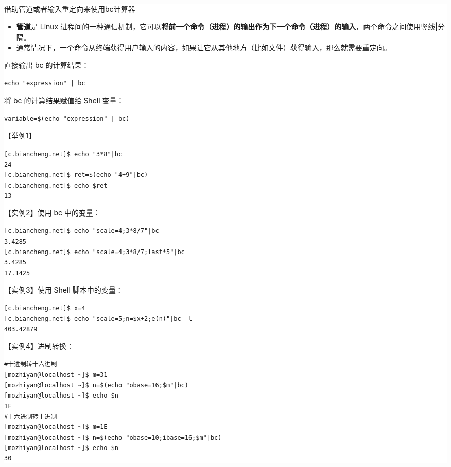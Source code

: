 借助管道或者输入重定向来使用bc计算器

- **管道**是 Linux 进程间的一种通信机制，它可以**将前一个命令（进程）的输出作为下一个命令（进程）的输入**，两个命令之间使用竖线|分隔。
- 通常情况下，一个命令从终端获得用户输入的内容，如果让它从其他地方（比如文件）获得输入，那么就需要重定向。



直接输出 bc 的计算结果：

```shell
echo "expression" | bc
```

将 bc 的计算结果赋值给 Shell 变量：

```shell
variable=$(echo "expression" | bc)
```

【举例1】

```shell
[c.biancheng.net]$ echo "3*8"|bc
24
[c.biancheng.net]$ ret=$(echo "4+9"|bc)
[c.biancheng.net]$ echo $ret
13
```

【实例2】使用 bc 中的变量：

```shell
[c.biancheng.net]$ echo "scale=4;3*8/7"|bc
3.4285
[c.biancheng.net]$ echo "scale=4;3*8/7;last*5"|bc
3.4285
17.1425
```

【实例3】使用 Shell 脚本中的变量：

```shell
[c.biancheng.net]$ x=4
[c.biancheng.net]$ echo "scale=5;n=$x+2;e(n)"|bc -l
403.42879
```

【实例4】进制转换：

```shell
#十进制转十六进制
[mozhiyan@localhost ~]$ m=31
[mozhiyan@localhost ~]$ n=$(echo "obase=16;$m"|bc)
[mozhiyan@localhost ~]$ echo $n
1F
#十六进制转十进制
[mozhiyan@localhost ~]$ m=1E
[mozhiyan@localhost ~]$ n=$(echo "obase=10;ibase=16;$m"|bc)
[mozhiyan@localhost ~]$ echo $n
30
```

